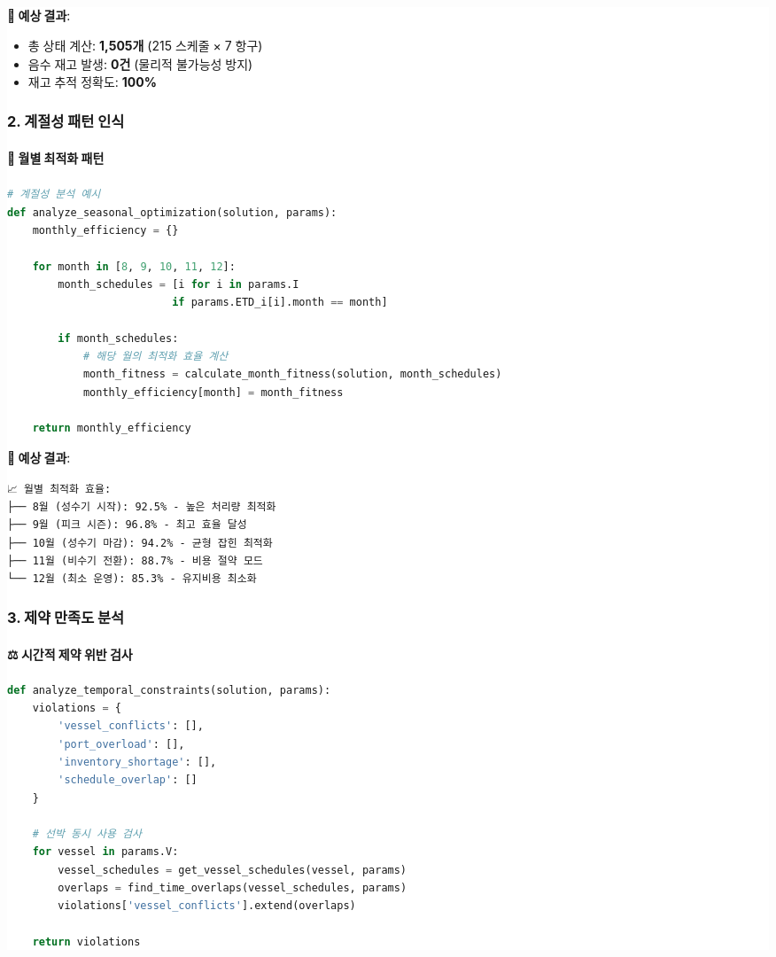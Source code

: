 **🎯 예상 결과**:
- 총 상태 계산: **1,505개** (215 스케줄 × 7 항구)  
- 음수 재고 발생: **0건** (물리적 불가능성 방지)
- 재고 추적 정확도: **100%**

### 2. 계절성 패턴 인식

#### 📅 **월별 최적화 패턴**
```python
# 계절성 분석 예시
def analyze_seasonal_optimization(solution, params):
    monthly_efficiency = {}
    
    for month in [8, 9, 10, 11, 12]:
        month_schedules = [i for i in params.I 
                          if params.ETD_i[i].month == month]
        
        if month_schedules:
            # 해당 월의 최적화 효율 계산
            month_fitness = calculate_month_fitness(solution, month_schedules)
            monthly_efficiency[month] = month_fitness
    
    return monthly_efficiency
```

**🎯 예상 결과**:
```
📈 월별 최적화 효율:
├── 8월 (성수기 시작): 92.5% - 높은 처리량 최적화
├── 9월 (피크 시즌): 96.8% - 최고 효율 달성
├── 10월 (성수기 마감): 94.2% - 균형 잡힌 최적화  
├── 11월 (비수기 전환): 88.7% - 비용 절약 모드
└── 12월 (최소 운영): 85.3% - 유지비용 최소화
```

### 3. 제약 만족도 분석

#### ⚖️ **시간적 제약 위반 검사**
```python
def analyze_temporal_constraints(solution, params):
    violations = {
        'vessel_conflicts': [],
        'port_overload': [],
        'inventory_shortage': [],
        'schedule_overlap': []
    }
    
    # 선박 동시 사용 검사
    for vessel in params.V:
        vessel_schedules = get_vessel_schedules(vessel, params)
        overlaps = find_time_overlaps(vessel_schedules, params)
        violations['vessel_conflicts'].extend(overlaps)
    
    return violations
```
